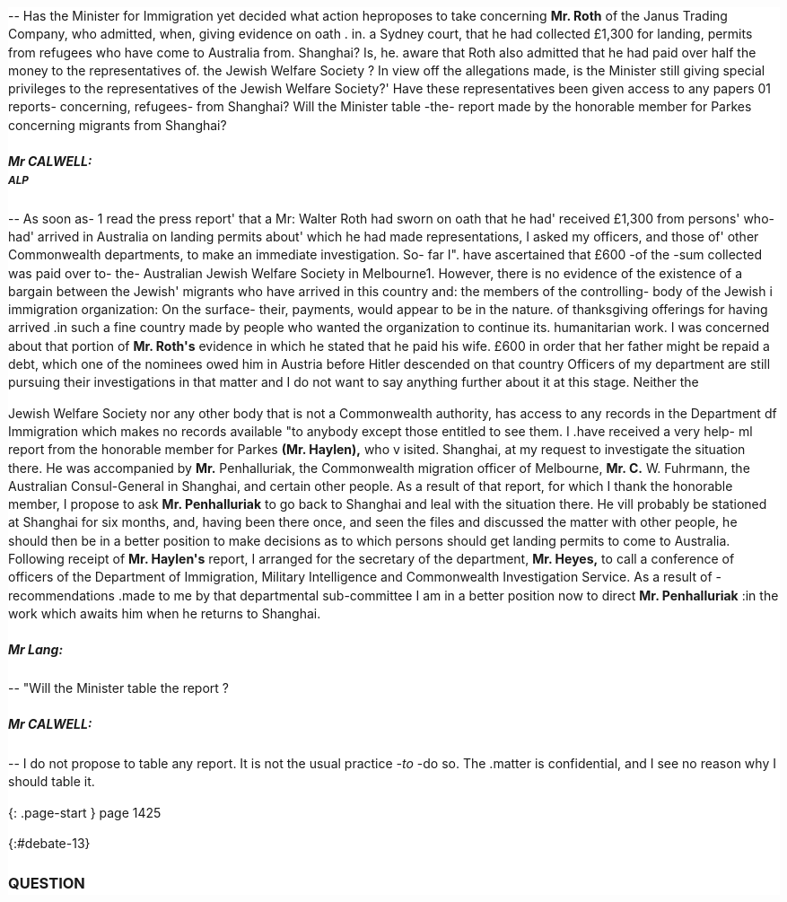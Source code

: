 -- Has the Minister for Immigration yet decided what action heproposes to take concerning  **Mr. Roth**  of the Janus Trading Company, who admitted, when, giving evidence on oath . in. a Sydney court, that he had collected £1,300 for landing, permits from refugees who have come to Australia from. Shanghai? Is, he. aware that Roth also admitted that he had paid over half the money to the representatives of. the Jewish Welfare Society ? In view off the allegations made, is the Minister still giving special privileges to the representatives of the Jewish Welfare Society?' Have these representatives been given access to any papers 01 reports- concerning, refugees- from Shanghai? Will the Minister table -the- report made by the honorable member for Parkes concerning migrants from Shanghai? 

##### Mr CALWELL:<br><small class="text-muted">ALP</small>

-- As soon as- 1 read the press report' that a Mr: Walter Roth had sworn on oath that he had' received £1,300 from persons' who- had' arrived in Australia on landing permits about' which  he had made  representations, I asked my  officers,  and those of' other Commonwealth departments, to make an immediate investigation. So- far I". have ascertained that £600 -of the -sum collected was paid over to- the- Australian Jewish Welfare Society in Melbourne1. However, there is no evidence of the existence of a bargain between the Jewish' migrants who have arrived in this country and: the members of the controlling- body of the Jewish i immigration organization: On the surface- their, payments, would appear to be in the nature. of thanksgiving offerings for having arrived .in such a fine country made by people who wanted the organization to continue its. humanitarian work. I was concerned about that portion of  **Mr. Roth's**  evidence in which he stated that he paid his wife. £600 in order that her father might be repaid a debt, which one of the nominees owed him in Austria before Hitler descended on that country Officers of my department are still pursuing their investigations in that matter and I do not want to say anything further about it at this stage. Neither the 

Jewish Welfare Society nor any other body that is not a Commonwealth authority, has access to any records in the Department df Immigration which makes no records available "to anybody except those entitled to see them. I .have received a very help-  ml report from the honorable member for Parkes  **(Mr. Haylen),**  who v isited. Shanghai, at my request to investigate the situation there. He was accompanied by  **Mr.**  Penhalluriak,  the Commonwealth migration officer of Melbourne,  **Mr. C.**  W. Fuhrmann, the Australian Consul-General in Shanghai, and certain  other people. As a result of that report, for which I thank the honorable member, I propose to ask  **Mr. Penhalluriak**  to go back to Shanghai and leal with the situation there. He vill probably be stationed at Shanghai for six months, and, having been there once, and seen the files and discussed the matter with other people, he should then be in a better position to make decisions as to which persons should get landing permits to come to Australia. Following receipt of  **Mr. Haylen's**  report, I arranged  for the secretary of the department,  **Mr. Heyes,**  to call a conference of officers of the Department of Immigration, Military Intelligence and Commonwealth Investigation Service. As a result of -recommendations .made to me by that departmental sub-committee I am in a better position now to direct  **Mr. Penhalluriak**  :in the work which awaits him when he returns to Shanghai. 

##### Mr Lang:

-- "Will the Minister table the report ? 

##### Mr CALWELL:

-- I do not propose to table any report. It is not the usual practice  *-to*  -do so. The .matter is confidential, and I see no reason why I  should  table it. 

{: .page-start }
page 1425

{:#debate-13}
### QUESTION
